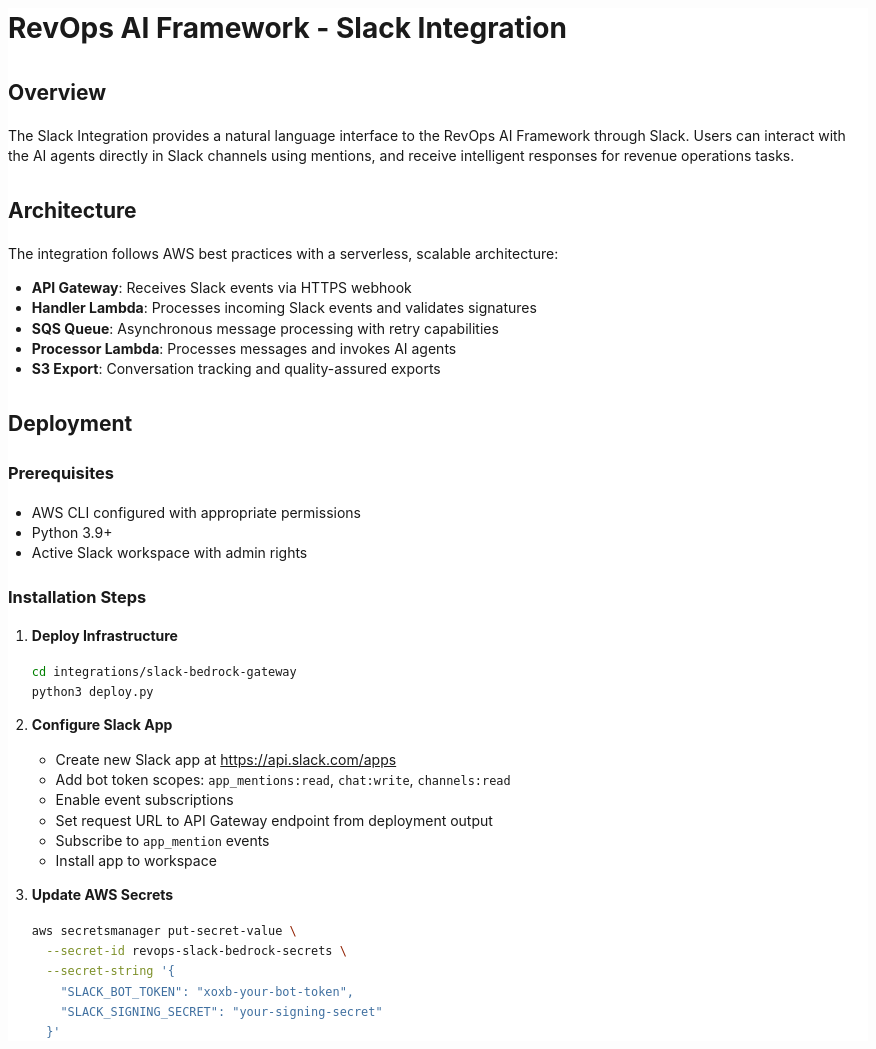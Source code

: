 # RevOps AI Framework - Slack Integration

## Overview

The Slack Integration provides a natural language interface to the RevOps AI Framework through Slack. Users can interact with the AI agents directly in Slack channels using mentions, and receive intelligent responses for revenue operations tasks.

## Architecture

The integration follows AWS best practices with a serverless, scalable architecture:

- **API Gateway**: Receives Slack events via HTTPS webhook
- **Handler Lambda**: Processes incoming Slack events and validates signatures
- **SQS Queue**: Asynchronous message processing with retry capabilities
- **Processor Lambda**: Processes messages and invokes AI agents
- **S3 Export**: Conversation tracking and quality-assured exports

## Deployment

### Prerequisites

- AWS CLI configured with appropriate permissions
- Python 3.9+
- Active Slack workspace with admin rights

### Installation Steps

1. **Deploy Infrastructure**
   ```bash
   cd integrations/slack-bedrock-gateway
   python3 deploy.py
   ```

2. **Configure Slack App**
   - Create new Slack app at https://api.slack.com/apps
   - Add bot token scopes: `app_mentions:read`, `chat:write`, `channels:read`
   - Enable event subscriptions
   - Set request URL to API Gateway endpoint from deployment output
   - Subscribe to `app_mention` events
   - Install app to workspace

3. **Update AWS Secrets**
   ```bash
   aws secretsmanager put-secret-value \
     --secret-id revops-slack-bedrock-secrets \
     --secret-string '{
       "SLACK_BOT_TOKEN": "xoxb-your-bot-token",
       "SLACK_SIGNING_SECRET": "your-signing-secret"
     }'
   ```
